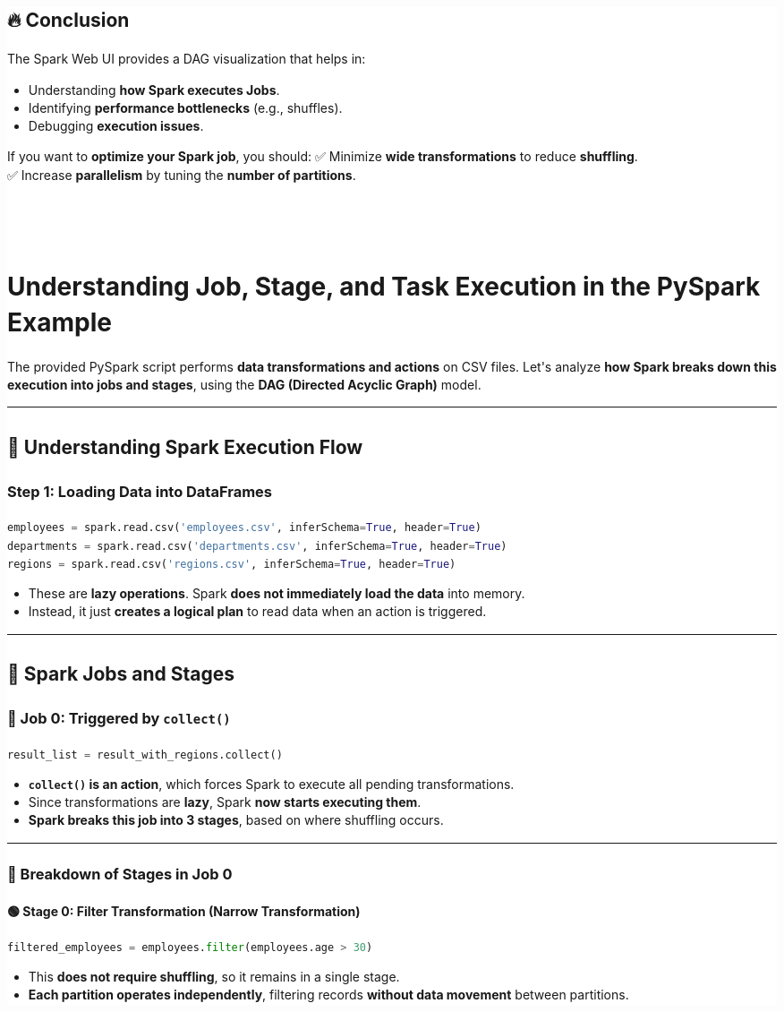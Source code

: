 
## **🔥 Conclusion**
The Spark Web UI provides a DAG visualization that helps in:
- Understanding **how Spark executes Jobs**.
- Identifying **performance bottlenecks** (e.g., shuffles).
- Debugging **execution issues**.

If you want to **optimize your Spark job**, you should:
✅ Minimize **wide transformations** to reduce **shuffling**.  
✅ Increase **parallelism** by tuning the **number of partitions**.  

<br/>
<br/>

# **Understanding Job, Stage, and Task Execution in the PySpark Example**
The provided PySpark script performs **data transformations and actions** on CSV files. Let's analyze **how Spark breaks down this execution into jobs and stages**, using the **DAG (Directed Acyclic Graph)** model.

---

## **🔹 Understanding Spark Execution Flow**
### **Step 1: Loading Data into DataFrames**
```python
employees = spark.read.csv('employees.csv', inferSchema=True, header=True)
departments = spark.read.csv('departments.csv', inferSchema=True, header=True)
regions = spark.read.csv('regions.csv', inferSchema=True, header=True)
```
- These are **lazy operations**. Spark **does not immediately load the data** into memory.
- Instead, it just **creates a logical plan** to read data when an action is triggered.

---

## **🔹 Spark Jobs and Stages**
### **📌 Job 0: Triggered by `collect()`**
```python
result_list = result_with_regions.collect()
```
- **`collect()` is an action**, which forces Spark to execute all pending transformations.
- Since transformations are **lazy**, Spark **now starts executing them**.
- **Spark breaks this job into 3 stages**, based on where shuffling occurs.

---

### **🔹 Breakdown of Stages in Job 0**
#### **🟢 Stage 0: Filter Transformation (Narrow Transformation)**
```python
filtered_employees = employees.filter(employees.age > 30)
```
- This **does not require shuffling**, so it remains in a single stage.
- **Each partition operates independently**, filtering records **without data movement** between partitions.
